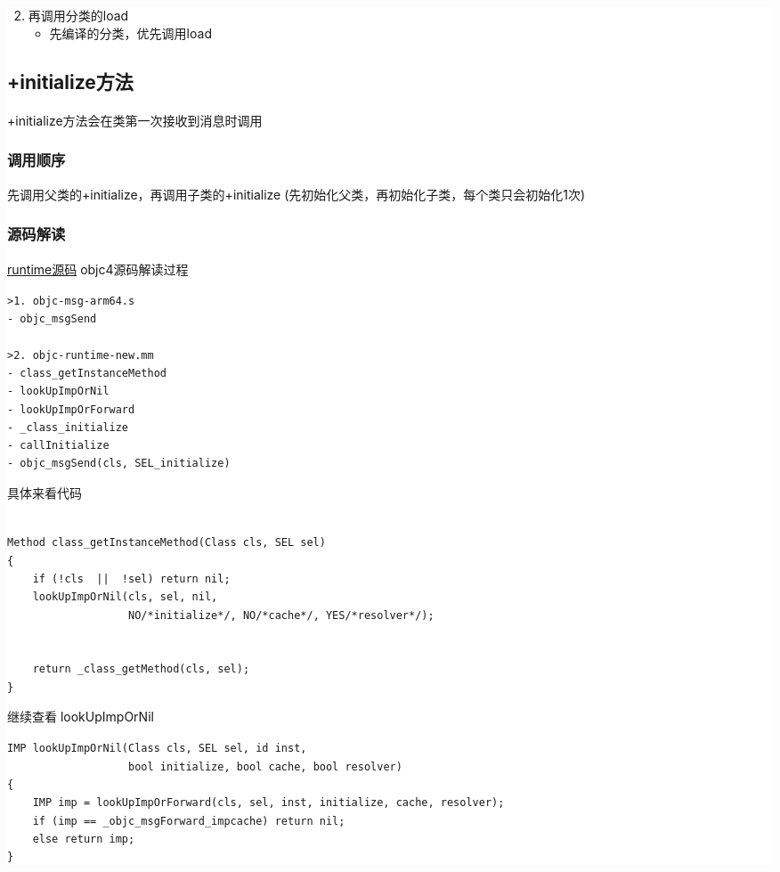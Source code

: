 2. 再调用分类的load
	- 先编译的分类，优先调用load


## +initialize方法
+initialize方法会在类第一次接收到消息时调用

### 调用顺序
先调用父类的+initialize，再调用子类的+initialize
(先初始化父类，再初始化子类，每个类只会初始化1次)

### 源码解读

[runtime源码](https://opensource.apple.com/tarballs/objc4/)
objc4源码解读过程

~~~~
>1. objc-msg-arm64.s
- objc_msgSend

>2. objc-runtime-new.mm
- class_getInstanceMethod
- lookUpImpOrNil
- lookUpImpOrForward
- _class_initialize
- callInitialize
- objc_msgSend(cls, SEL_initialize)
~~~~

具体来看代码

~~~~

Method class_getInstanceMethod(Class cls, SEL sel)
{
    if (!cls  ||  !sel) return nil;
    lookUpImpOrNil(cls, sel, nil, 
                   NO/*initialize*/, NO/*cache*/, YES/*resolver*/);


    return _class_getMethod(cls, sel);
}

~~~~

继续查看 lookUpImpOrNil

~~~~
IMP lookUpImpOrNil(Class cls, SEL sel, id inst, 
                   bool initialize, bool cache, bool resolver)
{
    IMP imp = lookUpImpOrForward(cls, sel, inst, initialize, cache, resolver);
    if (imp == _objc_msgForward_impcache) return nil;
    else return imp;
}
~~~~
